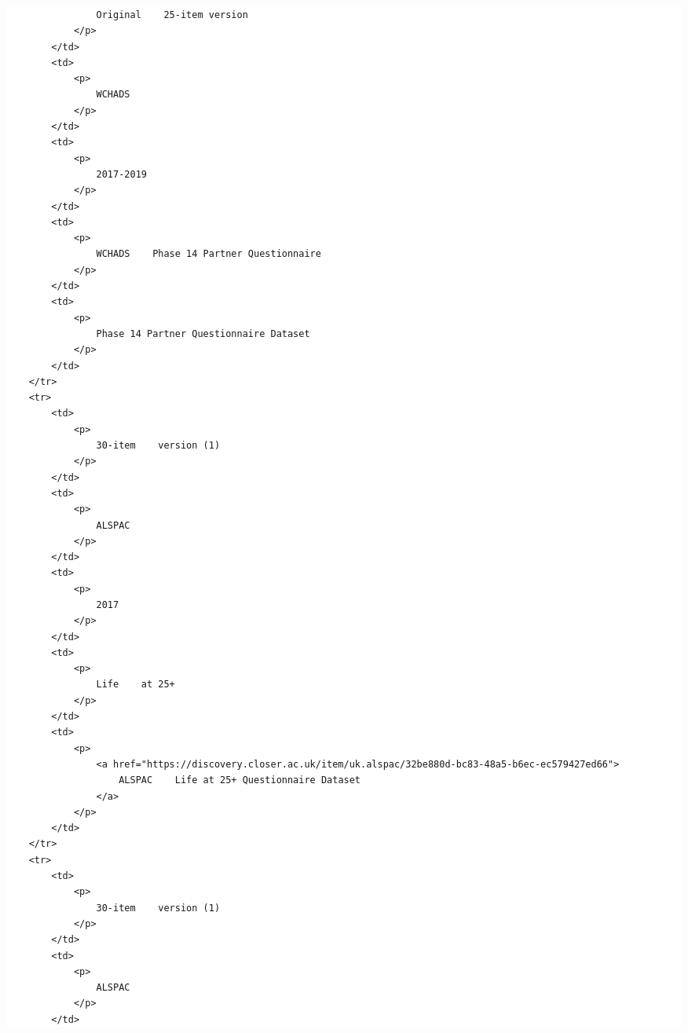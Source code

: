                     Original    25-item version
                </p>
            </td>
            <td>
                <p>
                    WCHADS
                </p>
            </td>
            <td>
                <p>
                    2017-2019
                </p>
            </td>
            <td>
                <p>
                    WCHADS    Phase 14 Partner Questionnaire
                </p>
            </td>
            <td>
                <p>
                    Phase 14 Partner Questionnaire Dataset
                </p>
            </td>
        </tr>
        <tr>
            <td>
                <p>
                    30-item    version (1)
                </p>
            </td>
            <td>
                <p>
                    ALSPAC
                </p>
            </td>
            <td>
                <p>
                    2017
                </p>
            </td>
            <td>
                <p>
                    Life    at 25+
                </p>
            </td>
            <td>
                <p>
                    <a href="https://discovery.closer.ac.uk/item/uk.alspac/32be880d-bc83-48a5-b6ec-ec579427ed66">
                        ALSPAC    Life at 25+ Questionnaire Dataset
                    </a>
                </p>
            </td>
        </tr>
        <tr>
            <td>
                <p>
                    30-item    version (1)
                </p>
            </td>
            <td>
                <p>
                    ALSPAC
                </p>
            </td>